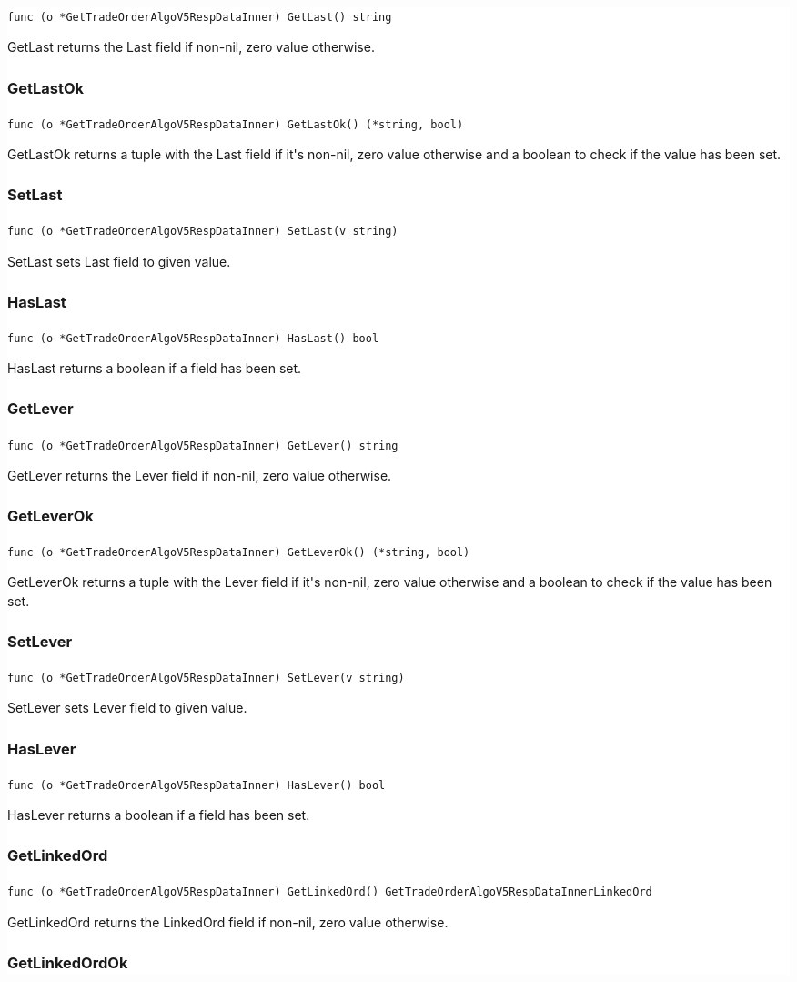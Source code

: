 `func (o *GetTradeOrderAlgoV5RespDataInner) GetLast() string`

GetLast returns the Last field if non-nil, zero value otherwise.

### GetLastOk

`func (o *GetTradeOrderAlgoV5RespDataInner) GetLastOk() (*string, bool)`

GetLastOk returns a tuple with the Last field if it's non-nil, zero value otherwise
and a boolean to check if the value has been set.

### SetLast

`func (o *GetTradeOrderAlgoV5RespDataInner) SetLast(v string)`

SetLast sets Last field to given value.

### HasLast

`func (o *GetTradeOrderAlgoV5RespDataInner) HasLast() bool`

HasLast returns a boolean if a field has been set.

### GetLever

`func (o *GetTradeOrderAlgoV5RespDataInner) GetLever() string`

GetLever returns the Lever field if non-nil, zero value otherwise.

### GetLeverOk

`func (o *GetTradeOrderAlgoV5RespDataInner) GetLeverOk() (*string, bool)`

GetLeverOk returns a tuple with the Lever field if it's non-nil, zero value otherwise
and a boolean to check if the value has been set.

### SetLever

`func (o *GetTradeOrderAlgoV5RespDataInner) SetLever(v string)`

SetLever sets Lever field to given value.

### HasLever

`func (o *GetTradeOrderAlgoV5RespDataInner) HasLever() bool`

HasLever returns a boolean if a field has been set.

### GetLinkedOrd

`func (o *GetTradeOrderAlgoV5RespDataInner) GetLinkedOrd() GetTradeOrderAlgoV5RespDataInnerLinkedOrd`

GetLinkedOrd returns the LinkedOrd field if non-nil, zero value otherwise.

### GetLinkedOrdOk
